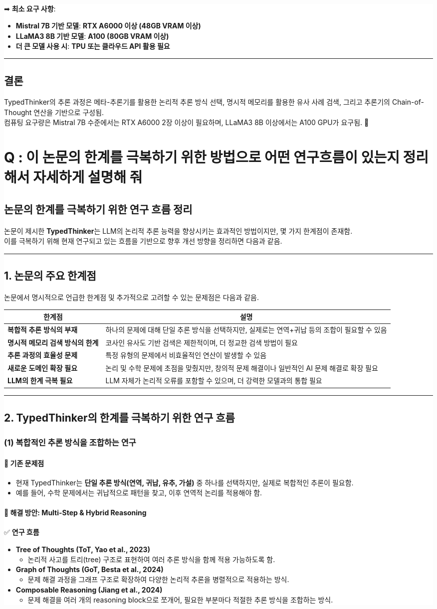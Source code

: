 ➡ **최소 요구 사항**:  
- **Mistral 7B 기반 모델**: **RTX A6000 이상 (48GB VRAM 이상)**  
- **LLaMA3 8B 기반 모델**: **A100 (80GB VRAM 이상)**  
- **더 큰 모델 사용 시**: **TPU 또는 클라우드 API 활용 필요**

---

## **결론**
TypedThinker의 추론 과정은 메타-추론기를 활용한 논리적 추론 방식 선택, 명시적 메모리를 활용한 유사 사례 검색, 그리고 추론기의 Chain-of-Thought 연산을 기반으로 구성됨.  
컴퓨팅 요구량은 Mistral 7B 수준에서는 RTX A6000 2장 이상이 필요하며, LLaMA3 8B 이상에서는 A100 GPU가 요구됨. 🚀

# Q : 이 논문의 한계를 극복하기 위한 방법으로 어떤 연구흐름이 있는지 정리해서 자세하게 설명해 줘



## **논문의 한계를 극복하기 위한 연구 흐름 정리**

논문이 제시한 **TypedThinker**는 LLM의 논리적 추론 능력을 향상시키는 효과적인 방법이지만, 몇 가지 한계점이 존재함.  
이를 극복하기 위해 현재 연구되고 있는 흐름을 기반으로 향후 개선 방향을 정리하면 다음과 같음.

---

## **1. 논문의 주요 한계점**
논문에서 명시적으로 언급한 한계점 및 추가적으로 고려할 수 있는 문제점은 다음과 같음.

| **한계점**                         | **설명**                                                                                      |
| ---------------------------------- | --------------------------------------------------------------------------------------------- |
| **복합적 추론 방식의 부재**        | 하나의 문제에 대해 단일 추론 방식을 선택하지만, 실제로는 연역+귀납 등의 조합이 필요할 수 있음 |
| **명시적 메모리 검색 방식의 한계** | 코사인 유사도 기반 검색은 제한적이며, 더 정교한 검색 방법이 필요                              |
| **추론 과정의 효율성 문제**        | 특정 유형의 문제에서 비효율적인 연산이 발생할 수 있음                                         |
| **새로운 도메인 확장 필요**        | 논리 및 수학 문제에 초점을 맞췄지만, 창의적 문제 해결이나 일반적인 AI 문제 해결로 확장 필요   |
| **LLM의 한계 극복 필요**           | LLM 자체가 논리적 오류를 포함할 수 있으며, 더 강력한 모델과의 통합 필요                       |

---

## **2. TypedThinker의 한계를 극복하기 위한 연구 흐름**

### **(1) 복합적인 추론 방식을 조합하는 연구**
#### 🔹 기존 문제점
- 현재 TypedThinker는 **단일 추론 방식(연역, 귀납, 유추, 가설)** 중 하나를 선택하지만, 실제로 복합적인 추론이 필요함.
- 예를 들어, 수학 문제에서는 귀납적으로 패턴을 찾고, 이후 연역적 논리를 적용해야 함.

#### 🔹 해결 방안: **Multi-Step & Hybrid Reasoning**
✅ **연구 흐름**
- **Tree of Thoughts (ToT, Yao et al., 2023)**  
  - 논리적 사고를 트리(tree) 구조로 표현하여 여러 추론 방식을 함께 적용 가능하도록 함.
- **Graph of Thoughts (GoT, Besta et al., 2024)**  
  - 문제 해결 과정을 그래프 구조로 확장하여 다양한 논리적 추론을 병렬적으로 적용하는 방식.
- **Composable Reasoning (Jiang et al., 2024)**  
  - 문제 해결을 여러 개의 reasoning block으로 쪼개어, 필요한 부분마다 적절한 추론 방식을 조합하는 방식.
